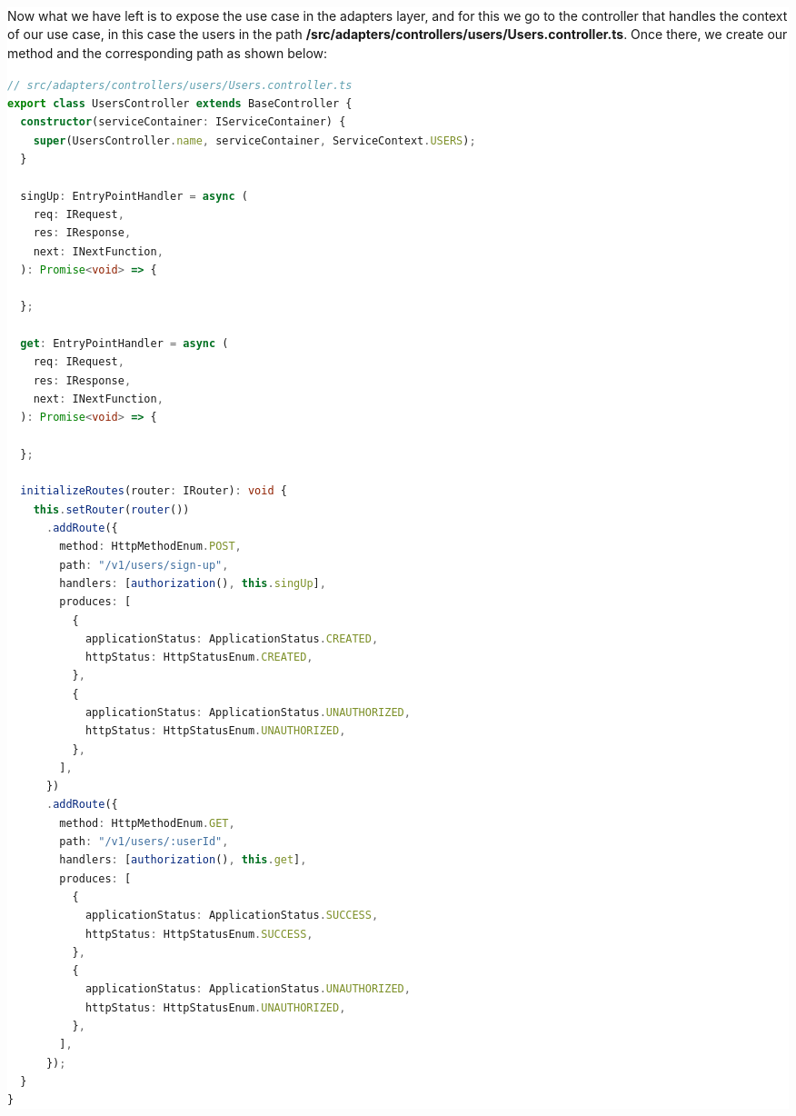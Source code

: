 Now what we have left is to expose the use case in the adapters layer, and for this we go to the controller that handles the context of our use case, in this case the users in the path **/src/adapters/controllers/users/Users.controller.ts**.
Once there, we create our method and the corresponding path as shown below:

```ts
// src/adapters/controllers/users/Users.controller.ts
export class UsersController extends BaseController {
  constructor(serviceContainer: IServiceContainer) {
    super(UsersController.name, serviceContainer, ServiceContext.USERS);
  }

  singUp: EntryPointHandler = async (
    req: IRequest,
    res: IResponse,
    next: INextFunction,
  ): Promise<void> => {

  };

  get: EntryPointHandler = async (
    req: IRequest,
    res: IResponse,
    next: INextFunction,
  ): Promise<void> => {

  };

  initializeRoutes(router: IRouter): void {
    this.setRouter(router())
      .addRoute({
        method: HttpMethodEnum.POST,
        path: "/v1/users/sign-up",
        handlers: [authorization(), this.singUp],
        produces: [
          {
            applicationStatus: ApplicationStatus.CREATED,
            httpStatus: HttpStatusEnum.CREATED,
          },
          {
            applicationStatus: ApplicationStatus.UNAUTHORIZED,
            httpStatus: HttpStatusEnum.UNAUTHORIZED,
          },
        ],
      })
      .addRoute({
        method: HttpMethodEnum.GET,
        path: "/v1/users/:userId",
        handlers: [authorization(), this.get],
        produces: [
          {
            applicationStatus: ApplicationStatus.SUCCESS,
            httpStatus: HttpStatusEnum.SUCCESS,
          },
          {
            applicationStatus: ApplicationStatus.UNAUTHORIZED,
            httpStatus: HttpStatusEnum.UNAUTHORIZED,
          },
        ],
      });
  }
}
```
